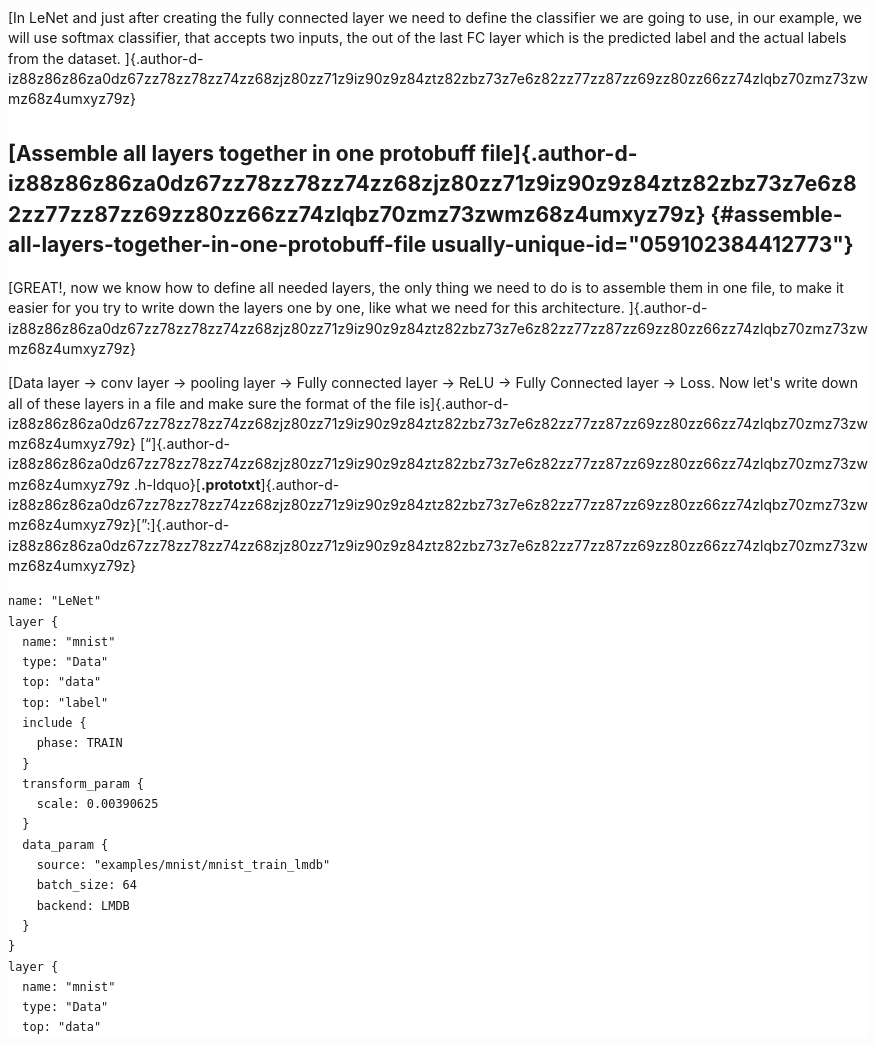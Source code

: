 </div>

<div>

[In LeNet and just after creating the fully connected layer we need to define the classifier we are going to use, in our example, we will use softmax classifier, that accepts two inputs, the out of the last FC layer which is the predicted label and the actual labels from the dataset. ]{.author-d-iz88z86z86za0dz67zz78zz78zz74zz68zjz80zz71z9iz90z9z84ztz82zbz73z7e6z82zz77zz87zz69zz80zz66zz74zlqbz70zmz73zwmz68z4umxyz79z}

</div>

<div>

</div>

<div>

[Assemble all layers together in one protobuff file]{.author-d-iz88z86z86za0dz67zz78zz78zz74zz68zjz80zz71z9iz90z9z84ztz82zbz73z7e6z82zz77zz87zz69zz80zz66zz74zlqbz70zmz73zwmz68z4umxyz79z} {#assemble-all-layers-together-in-one-protobuff-file usually-unique-id="059102384412773"}
------------------------------------------------------------------------------------------------------------------------------------------------------------------------------------------

</div>

<div>

[GREAT!, now we know how to define all needed layers, the only thing we need to do is to assemble them in one file, to make it easier for you try to write down the layers one by one, like what we need for this architecture. ]{.author-d-iz88z86z86za0dz67zz78zz78zz74zz68zjz80zz71z9iz90z9z84ztz82zbz73z7e6z82zz77zz87zz69zz80zz66zz74zlqbz70zmz73zwmz68z4umxyz79z}

</div>

<div>

[Data layer → conv layer → pooling layer → Fully connected layer → ReLU → Fully Connected layer → Loss. Now let's write down all of these layers in a file and make sure the format of the file is]{.author-d-iz88z86z86za0dz67zz78zz78zz74zz68zjz80zz71z9iz90z9z84ztz82zbz73z7e6z82zz77zz87zz69zz80zz66zz74zlqbz70zmz73zwmz68z4umxyz79z} [“]{.author-d-iz88z86z86za0dz67zz78zz78zz74zz68zjz80zz71z9iz90z9z84ztz82zbz73z7e6z82zz77zz87zz69zz80zz66zz74zlqbz70zmz73zwmz68z4umxyz79z .h-ldquo}[**.prototxt**]{.author-d-iz88z86z86za0dz67zz78zz78zz74zz68zjz80zz71z9iz90z9z84ztz82zbz73z7e6z82zz77zz87zz69zz80zz66zz74zlqbz70zmz73zwmz68z4umxyz79z}[”:]{.author-d-iz88z86z86za0dz67zz78zz78zz74zz68zjz80zz71z9iz90z9z84ztz82zbz73z7e6z82zz77zz87zz69zz80zz66zz74zlqbz70zmz73zwmz68z4umxyz79z}

</div>

``` {.prettyprint}
name: "LeNet"
layer {
  name: "mnist"
  type: "Data"
  top: "data"
  top: "label"
  include {
    phase: TRAIN
  }
  transform_param {
    scale: 0.00390625
  }
  data_param {
    source: "examples/mnist/mnist_train_lmdb"
    batch_size: 64
    backend: LMDB
  }
}
layer {
  name: "mnist"
  type: "Data"
  top: "data"
```